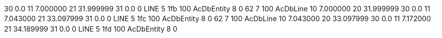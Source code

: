  30
0.0
 11
7.000000
 21
31.999999
 31
0.0
  0
LINE
  5
1fb
100
AcDbEntity
  8
0
 62
7
100
AcDbLine
 10
7.000000
 20
31.999999
 30
0.0
 11
7.043000
 21
33.097999
 31
0.0
  0
LINE
  5
1fc
100
AcDbEntity
  8
0
 62
7
100
AcDbLine
 10
7.043000
 20
33.097999
 30
0.0
 11
7.172000
 21
34.189999
 31
0.0
  0
LINE
  5
1fd
100
AcDbEntity
  8
0